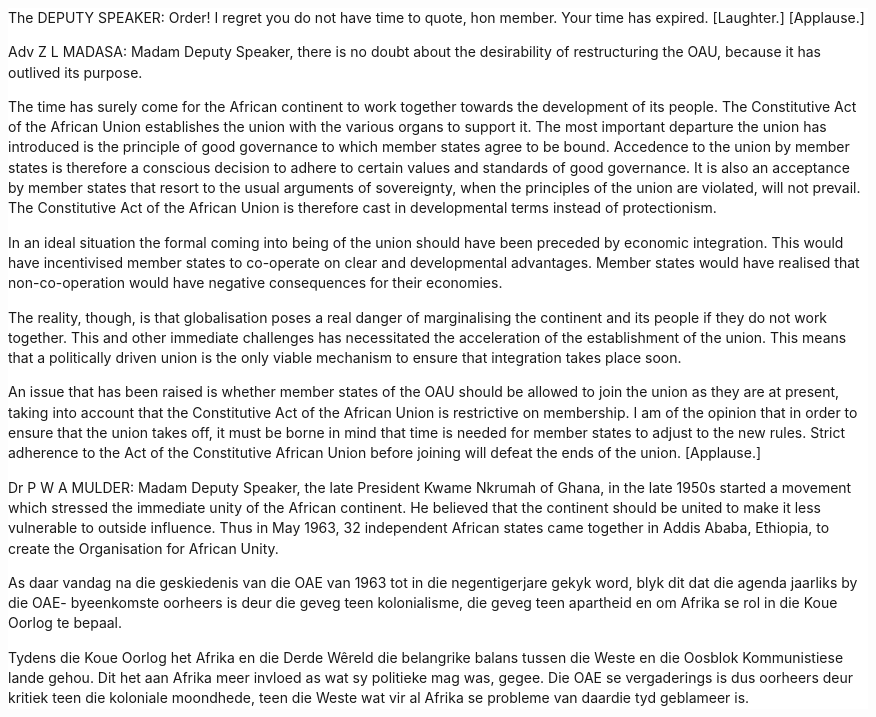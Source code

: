The DEPUTY SPEAKER: Order! I regret you do  not  have  time  to  quote,  hon
member. Your time has expired. [Laughter.] [Applause.]

Adv Z  L  MADASA:  Madam  Deputy  Speaker,  there  is  no  doubt  about  the
desirability of restructuring the OAU, because it has outlived its purpose.

The time has surely come for the African continent to work together  towards
the development of its people. The Constitutive Act  of  the  African  Union
establishes the union with the  various  organs  to  support  it.  The  most
important departure the union  has  introduced  is  the  principle  of  good
governance to which member states agree to be bound. Accedence to the  union
by member states is therefore a conscious  decision  to  adhere  to  certain
values and standards of good governance. It is also an acceptance by  member
states  that  resort  to  the  usual  arguments  of  sovereignty,  when  the
principles of the union are violated, will  not  prevail.  The  Constitutive
Act of the African Union is therefore cast in  developmental  terms  instead
of protectionism.

In an ideal situation the formal coming into being of the union should  have
been preceded by economic integration. This would have  incentivised  member
states to co-operate on clear and developmental  advantages.  Member  states
would have realised that non-co-operation would have  negative  consequences
for their economies.

The  reality,  though,  is  that  globalisation  poses  a  real  danger   of
marginalising the continent and its people if they  do  not  work  together.
This and other immediate challenges has  necessitated  the  acceleration  of
the establishment of the union. This means that a politically  driven  union
is the only viable mechanism to ensure that integration takes place soon.

An issue that has been raised is whether member states of the OAU should  be
allowed to join the union as they are at present, taking into  account  that
the Constitutive Act of the African Union is restrictive  on  membership.  I
am of the opinion that in order to ensure that the union takes off, it  must
be borne in mind that time is needed for member states to adjust to the  new
rules. Strict adherence to the Act of the Constitutive African Union  before
joining will defeat the ends of the union. [Applause.]

Dr P W A MULDER: Madam Deputy Speaker, the late President Kwame  Nkrumah  of
Ghana, in the late 1950s started a movement  which  stressed  the  immediate
unity of the African continent. He believed that  the  continent  should  be
united to make it less vulnerable to outside influence. Thus  in  May  1963,
32 independent African states came together in  Addis  Ababa,  Ethiopia,  to
create the Organisation for African Unity.

As daar vandag  na  die  geskiedenis  van  die  OAE  van  1963  tot  in  die
negentigerjare gekyk word, blyk dit dat die  agenda  jaarliks  by  die  OAE-
byeenkomste oorheers is deur die geveg teen  kolonialisme,  die  geveg  teen
apartheid en om Afrika se rol in die Koue Oorlog te bepaal.

Tydens die Koue Oorlog het Afrika en die Derde Wêreld die belangrike  balans
tussen die Weste en die Oosblok  Kommunistiese  lande  gehou.  Dit  het  aan
Afrika meer invloed  as  wat  sy  politieke  mag  was,  gegee.  Die  OAE  se
vergaderings is dus oorheers deur  kritiek  teen  die  koloniale  moondhede,
teen die Weste wat vir al Afrika se probleme van daardie tyd geblameer is.

